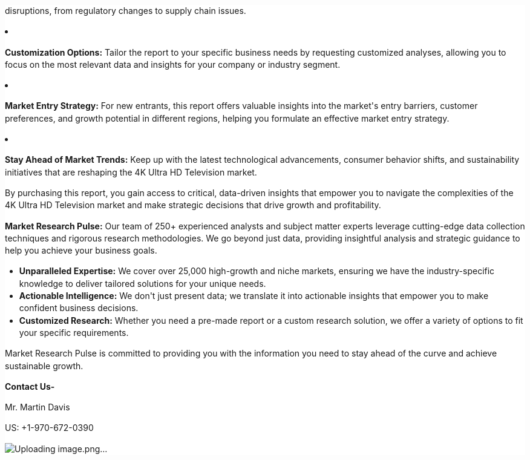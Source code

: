 disruptions, from regulatory changes to supply chain issues.</p></li><li><p><strong>Customization Options:</strong> Tailor the report to your specific business needs by requesting customized analyses, allowing you to focus on the most relevant data and insights for your company or industry segment.</p></li><li><p><strong>Market Entry Strategy:</strong> For new entrants, this report offers valuable insights into the market's entry barriers, customer preferences, and growth potential in different regions, helping you formulate an effective market entry strategy.</p></li><li><p><strong>Stay Ahead of Market Trends:</strong> Keep up with the latest technological advancements, consumer behavior shifts, and sustainability initiatives that are reshaping the 4K Ultra HD Television market.</p></li></ol><p>By purchasing this report, you gain access to critical, data-driven insights that empower you to navigate the complexities of the 4K Ultra HD Television market and make strategic decisions that drive growth and profitability.</p><p><strong>Market Research Pulse:</strong>&nbsp;Our team of 250+ experienced analysts and subject matter experts leverage cutting-edge data collection techniques and rigorous research methodologies. We go beyond just data, providing insightful analysis and strategic guidance to help you achieve your business goals.</p><ul><li><strong>Unparalleled Expertise:</strong>&nbsp;We cover over 25,000 high-growth and niche markets, ensuring we have the industry-specific knowledge to deliver tailored solutions for your unique needs.</li><li><strong>Actionable Intelligence:</strong>&nbsp;We don't just present data; we translate it into actionable insights that empower you to make confident business decisions.</li><li><strong>Customized Research:</strong>&nbsp;Whether you need a pre-made report or a custom research solution, we offer a variety of options to fit your specific requirements.</li></ul><p>Market Research Pulse is committed to providing you with the information you need to stay ahead of the curve and achieve sustainable growth.</p><p><strong>Contact Us-</strong></p><p>Mr. Martin Davis</p><p>US: +1-970-672-0390</p>
![Uploading image.png…]()
